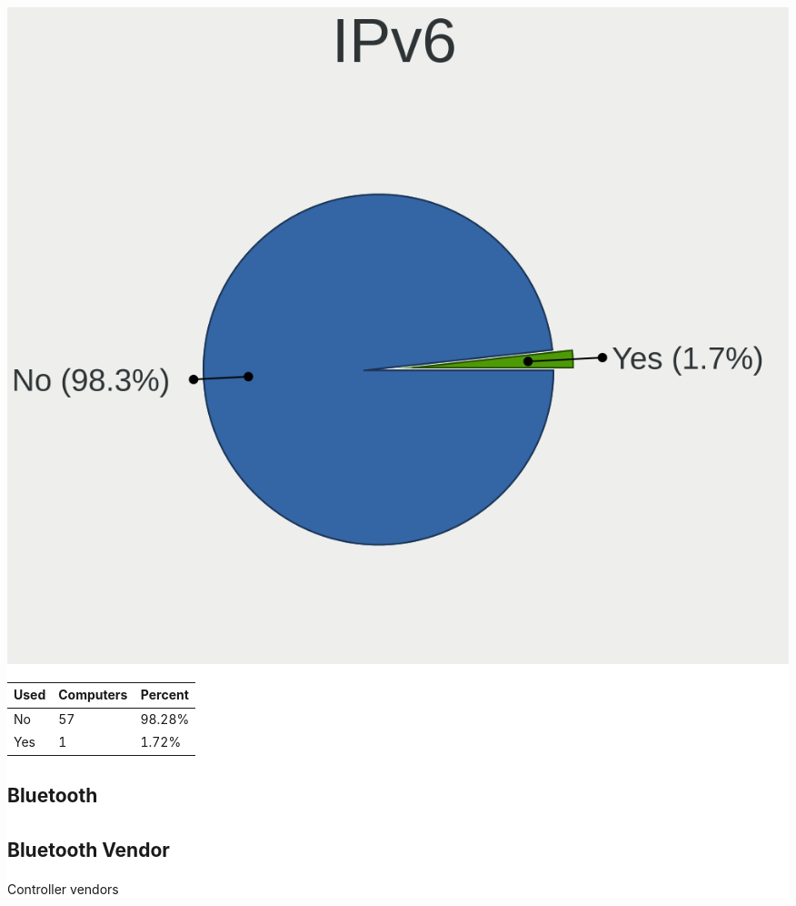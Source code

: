 ![IPv6](./All/images/pie_chart/node_ipv6.svg)


| Used | Computers | Percent |
|------|-----------|---------|
| No   | 57        | 98.28%  |
| Yes  | 1         | 1.72%   |

Bluetooth
---------

Bluetooth Vendor
----------------

Controller vendors
